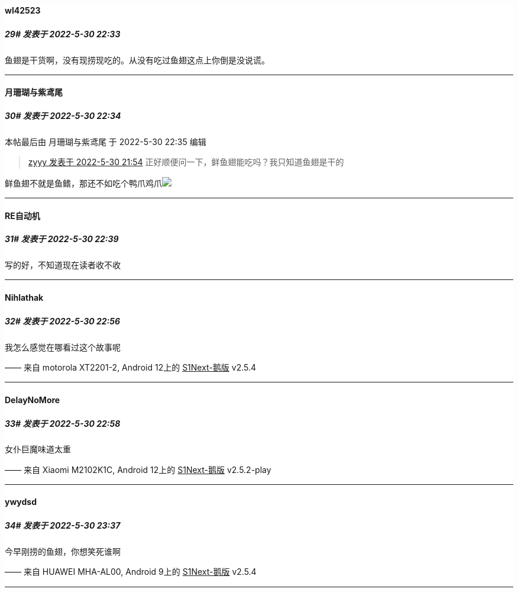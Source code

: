 ####  wl42523  
##### 29#       发表于 2022-5-30 22:33

鱼翅是干货啊，没有现捞现吃的。从没有吃过鱼翅这点上你倒是没说谎。

*****

####  月珊瑚与紫鸢尾  
##### 30#       发表于 2022-5-30 22:34

 本帖最后由 月珊瑚与紫鸢尾 于 2022-5-30 22:35 编辑 
<blockquote><a href="httphttps://bbs.saraba1st.com/2b/forum.php?mod=redirect&amp;goto=findpost&amp;pid=56059431&amp;ptid=2072318" target="_blank">zyyy 发表于 2022-5-30 21:54</a>
正好顺便问一下，鲜鱼翅能吃吗？我只知道鱼翅是干的</blockquote>
鲜鱼翅不就是鱼鳍，那还不如吃个鸭爪鸡爪<img src="https://static.saraba1st.com/image/smiley/face2017/068.png" referrerpolicy="no-referrer">



*****

####  RE自动机  
##### 31#       发表于 2022-5-30 22:39

写的好，不知道现在读者收不收

*****

####  Nihlathak  
##### 32#       发表于 2022-5-30 22:56

我怎么感觉在哪看过这个故事呢

—— 来自 motorola XT2201-2, Android 12上的 [S1Next-鹅版](https://github.com/ykrank/S1-Next/releases) v2.5.4

*****

####  DelayNoMore  
##### 33#       发表于 2022-5-30 22:58

女仆巨魔味道太重

—— 来自 Xiaomi M2102K1C, Android 12上的 [S1Next-鹅版](https://github.com/ykrank/S1-Next/releases) v2.5.2-play

*****

####  ywydsd  
##### 34#       发表于 2022-5-30 23:37

今早刚捞的鱼翅，你想笑死谁啊

—— 来自 HUAWEI MHA-AL00, Android 9上的 [S1Next-鹅版](https://github.com/ykrank/S1-Next/releases) v2.5.4

*****
